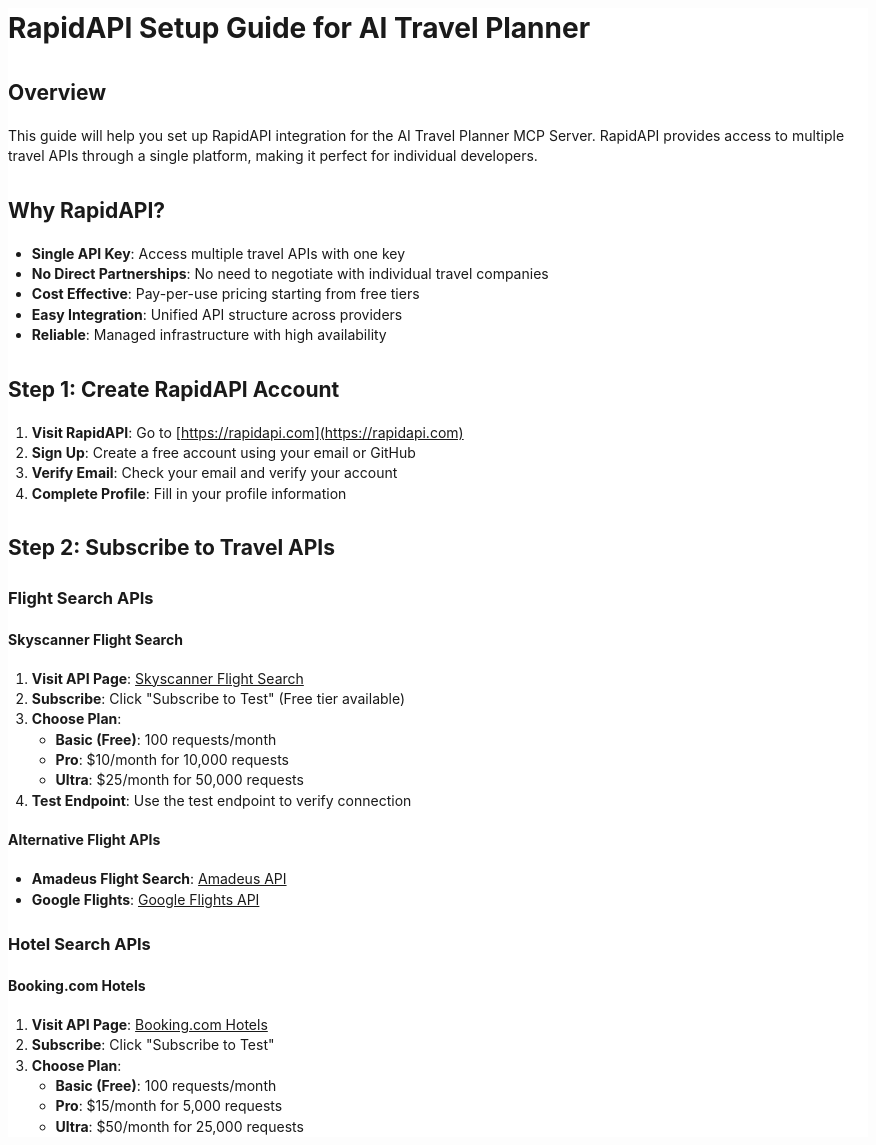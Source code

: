 # RapidAPI Setup Guide for AI Travel Planner

## Overview

This guide will help you set up RapidAPI integration for the AI Travel Planner MCP Server. RapidAPI provides access to multiple travel APIs through a single platform, making it perfect for individual developers.

## Why RapidAPI?

- **Single API Key**: Access multiple travel APIs with one key
- **No Direct Partnerships**: No need to negotiate with individual travel companies
- **Cost Effective**: Pay-per-use pricing starting from free tiers
- **Easy Integration**: Unified API structure across providers
- **Reliable**: Managed infrastructure with high availability

## Step 1: Create RapidAPI Account

1. **Visit RapidAPI**: Go to [https://rapidapi.com](https://rapidapi.com)
2. **Sign Up**: Create a free account using your email or GitHub
3. **Verify Email**: Check your email and verify your account
4. **Complete Profile**: Fill in your profile information

## Step 2: Subscribe to Travel APIs

### Flight Search APIs

#### Skyscanner Flight Search
1. **Visit API Page**: [Skyscanner Flight Search](https://rapidapi.com/skyscanner/api/skyscanner-flight-search)
2. **Subscribe**: Click "Subscribe to Test" (Free tier available)
3. **Choose Plan**: 
   - **Basic (Free)**: 100 requests/month
   - **Pro**: $10/month for 10,000 requests
   - **Ultra**: $25/month for 50,000 requests
4. **Test Endpoint**: Use the test endpoint to verify connection

#### Alternative Flight APIs
- **Amadeus Flight Search**: [Amadeus API](https://rapidapi.com/amadeus/api/amadeus-flight-search)
- **Google Flights**: [Google Flights API](https://rapidapi.com/googlecloud/api/google-flights)

### Hotel Search APIs

#### Booking.com Hotels
1. **Visit API Page**: [Booking.com Hotels](https://rapidapi.com/booking-com/api/booking-com)
2. **Subscribe**: Click "Subscribe to Test"
3. **Choose Plan**:
   - **Basic (Free)**: 100 requests/month
   - **Pro**: $15/month for 5,000 requests
   - **Ultra**: $50/month for 25,000 requests
